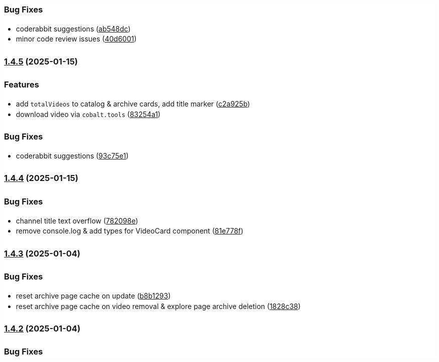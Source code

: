 
### Bug Fixes

* coderabbit suggestions ([ab548dc](https://github.com/realChakrawarti/yt-catalog/commit/ab548dca1578ceb4c232e21f374a0042883c44ba))
* minor code review issues ([40d6001](https://github.com/realChakrawarti/yt-catalog/commit/40d600158d57430cabb1260320610ed7fd6c450a))

### [1.4.5](https://github.com/realChakrawarti/yt-catalog/compare/v1.4.4...v1.4.5) (2025-01-15)


### Features

* add `totalVideos` to catalog & archive cards, add title marker ([c2a925b](https://github.com/realChakrawarti/yt-catalog/commit/c2a925b30054c12a126706f4b20e4756270a0538))
* download video via `cobalt.tools` ([83254a1](https://github.com/realChakrawarti/yt-catalog/commit/83254a18b8f1a940e5b5c66014e3110909922c16))


### Bug Fixes

* coderabbit suggestions ([93c75e1](https://github.com/realChakrawarti/yt-catalog/commit/93c75e16741f1ddaab24f6a90bde0ba148b6b718))

### [1.4.4](https://github.com/realChakrawarti/yt-catalog/compare/v1.4.3...v1.4.4) (2025-01-15)


### Bug Fixes

* channel title text overflow ([782098e](https://github.com/realChakrawarti/yt-catalog/commit/782098ea016a908dbdff088fef5c5cd462a3683e))
* remove console.log & add types for VideoCard component ([81e778f](https://github.com/realChakrawarti/yt-catalog/commit/81e778fa4459d22c8a403b27e76ba2d380fc8c20))

### [1.4.3](https://github.com/realChakrawarti/yt-catalog/compare/v1.4.1...v1.4.3) (2025-01-04)


### Bug Fixes

* reset archive page cache on update ([b8b1293](https://github.com/realChakrawarti/yt-catalog/commit/b8b12933afff730db62e0d2fe39f9431b4c7e343))
* reset archive page cache on video removal & explore page archive deletion ([1828c38](https://github.com/realChakrawarti/yt-catalog/commit/1828c380c5b5b76c994f19071574494073143d06))

### [1.4.2](https://github.com/realChakrawarti/yt-catalog/compare/v1.4.1...v1.4.2) (2025-01-04)


### Bug Fixes
